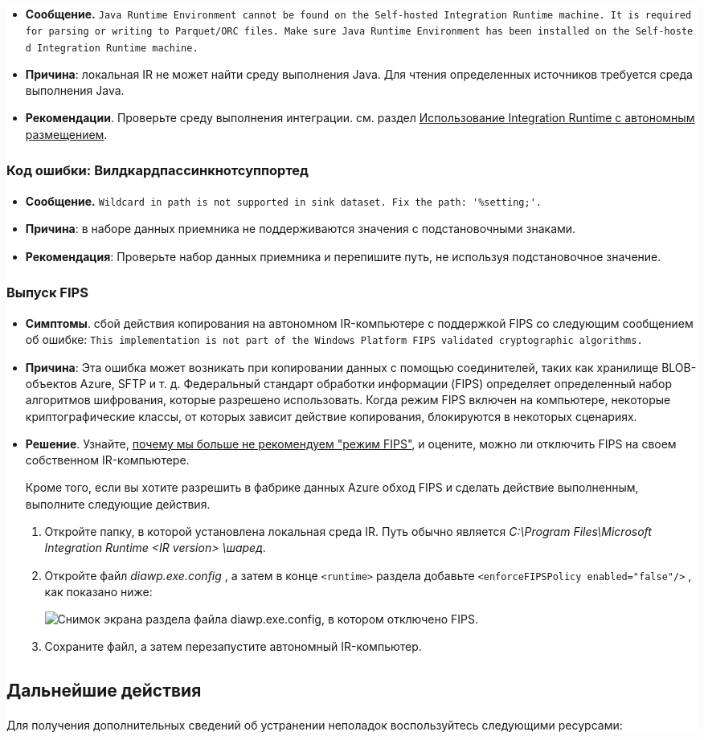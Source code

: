 - **Сообщение.** `Java Runtime Environment cannot be found on the Self-hosted Integration Runtime machine. It is required for parsing or writing to Parquet/ORC files. Make sure Java Runtime Environment has been installed on the Self-hosted Integration Runtime machine.`

- **Причина**: локальная IR не может найти среду выполнения Java. Для чтения определенных источников требуется среда выполнения Java.

- **Рекомендации**. Проверьте среду выполнения интеграции. см. раздел [Использование Integration Runtime с автономным размещением](https://docs.microsoft.com/azure/data-factory/format-parquet#using-self-hosted-integration-runtime).


### <a name="error-code-wildcardpathsinknotsupported"></a>Код ошибки: Вилдкардпассинкнотсуппортед

- **Сообщение.** `Wildcard in path is not supported in sink dataset. Fix the path: '%setting;'.`

- **Причина**: в наборе данных приемника не поддерживаются значения с подстановочными знаками.

- **Рекомендация**: Проверьте набор данных приемника и перепишите путь, не используя подстановочное значение.


### <a name="fips-issue"></a>Выпуск FIPS

- **Симптомы**. сбой действия копирования на автономном IR-компьютере с поддержкой FIPS со следующим сообщением об ошибке: `This implementation is not part of the Windows Platform FIPS validated cryptographic algorithms.` 

- **Причина**: Эта ошибка может возникать при копировании данных с помощью соединителей, таких как хранилище BLOB-объектов Azure, SFTP и т. д. Федеральный стандарт обработки информации (FIPS) определяет определенный набор алгоритмов шифрования, которые разрешено использовать. Когда режим FIPS включен на компьютере, некоторые криптографические классы, от которых зависит действие копирования, блокируются в некоторых сценариях.

- **Решение**. Узнайте, [почему мы больше не рекомендуем "режим FIPS"](https://techcommunity.microsoft.com/t5/microsoft-security-baselines/why-we-8217-re-not-recommending-8220-fips-mode-8221-anymore/ba-p/701037), и оцените, можно ли отключить FIPS на своем собственном IR-компьютере.

    Кроме того, если вы хотите разрешить в фабрике данных Azure обход FIPS и сделать действие выполненным, выполните следующие действия.

    1. Откройте папку, в которой установлена локальная среда IR. Путь обычно является *C:\Program Files\Microsoft Integration Runtime \<IR version> \шаред*.

    2. Откройте файл *diawp.exe.config* , а затем в конце `<runtime>` раздела добавьте `<enforceFIPSPolicy enabled="false"/>` , как показано ниже:

        ![Снимок экрана раздела файла diawp.exe.config, в котором отключено FIPS.](./media/connector-troubleshoot-guide/disable-fips-policy.png)

    3. Сохраните файл, а затем перезапустите автономный IR-компьютер.


## <a name="next-steps"></a>Дальнейшие действия

Для получения дополнительных сведений об устранении неполадок воспользуйтесь следующими ресурсами:
